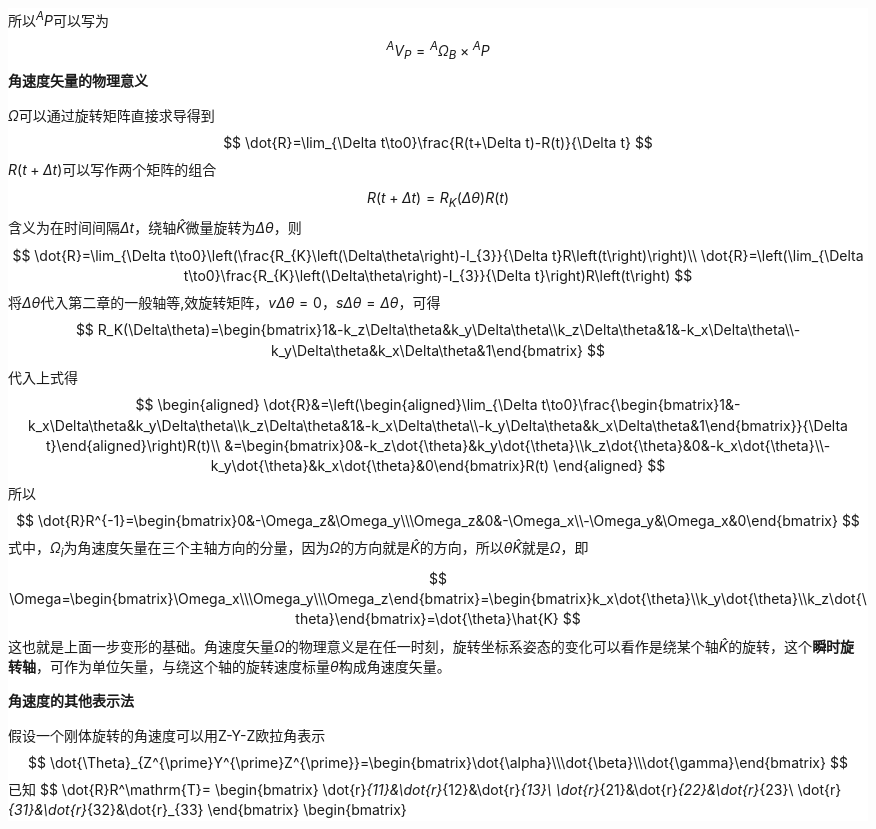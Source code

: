 所以$^AP$可以写为
$$
^AV_P={}^A\Omega_B\times{}^AP
$$
**角速度矢量的物理意义**

$\Omega$可以通过旋转矩阵直接求导得到
$$
\dot{R}=\lim_{\Delta t\to0}\frac{R(t+\Delta t)-R(t)}{\Delta t}
$$
$R(t+\Delta t)$可以写作两个矩阵的组合
$$
R(t+\Delta t)=R_K(\Delta\theta)R(t)
$$
含义为在时间间隔$\Delta t$，绕轴$\hat{K}$微量旋转为$\Delta \theta$，则
$$
\dot{R}=\lim_{\Delta t\to0}\left(\frac{R_{K}\left(\Delta\theta\right)-I_{3}}{\Delta t}R\left(t\right)\right)\\
\dot{R}=\left(\lim_{\Delta t\to0}\frac{R_{K}\left(\Delta\theta\right)-I_{3}}{\Delta t}\right)R\left(t\right)
$$
将$\Delta \theta$代入第二章的一般轴等,效旋转矩阵，$v\Delta\theta=0$，$s\Delta\theta=\Delta\theta$，可得
$$
R_K(\Delta\theta)=\begin{bmatrix}1&-k_z\Delta\theta&k_y\Delta\theta\\k_z\Delta\theta&1&-k_x\Delta\theta\\-k_y\Delta\theta&k_x\Delta\theta&1\end{bmatrix}
$$
代入上式得
$$
\begin{aligned}
\dot{R}&=\left(\begin{aligned}\lim_{\Delta t\to0}\frac{\begin{bmatrix}1&-k_x\Delta\theta&k_y\Delta\theta\\k_z\Delta\theta&1&-k_x\Delta\theta\\-k_y\Delta\theta&k_x\Delta\theta&1\end{bmatrix}}{\Delta t}\end{aligned}\right)R(t)\\
&=\begin{bmatrix}0&-k_z\dot{\theta}&k_y\dot{\theta}\\k_z\dot{\theta}&0&-k_x\dot{\theta}\\-k_y\dot{\theta}&k_x\dot{\theta}&0\end{bmatrix}R(t)
\end{aligned}
$$
所以
$$
\dot{R}R^{-1}=\begin{bmatrix}0&-\Omega_z&\Omega_y\\\Omega_z&0&-\Omega_x\\-\Omega_y&\Omega_x&0\end{bmatrix}
$$
式中，$\Omega_i$为角速度矢量在三个主轴方向的分量，因为$\Omega$的方向就是$\hat{K}$的方向，所以$\dot{\theta}\hat{K}$就是$\Omega$，即
$$
\Omega=\begin{bmatrix}\Omega_x\\\Omega_y\\\Omega_z\end{bmatrix}=\begin{bmatrix}k_x\dot{\theta}\\k_y\dot{\theta}\\k_z\dot{\theta}\end{bmatrix}=\dot{\theta}\hat{K}
$$
这也就是上面一步变形的基础。角速度矢量$\Omega$的物理意义是在任一时刻，旋转坐标系姿态的变化可以看作是绕某个轴$\hat{K}$的旋转，这个**瞬时旋转轴**，可作为单位矢量，与绕这个轴的旋转速度标量$\dot{\theta}$构成角速度矢量。

**角速度的其他表示法**

假设一个刚体旋转的角速度可以用Z-Y-Z欧拉角表示
$$
\dot{\Theta}_{Z^{\prime}Y^{\prime}Z^{\prime}}=\begin{bmatrix}\dot{\alpha}\\\dot{\beta}\\\dot{\gamma}\end{bmatrix}
$$
已知
$$
\dot{R}R^\mathrm{T}=
\begin{bmatrix}
\dot{r}_{11}&\dot{r}_{12}&\dot{r}_{13}\\
\dot{r}_{21}&\dot{r}_{22}&\dot{r}_{23}\\
\dot{r}_{31}&\dot{r}_{32}&\dot{r}_{33}
\end{bmatrix}
\begin{bmatrix}